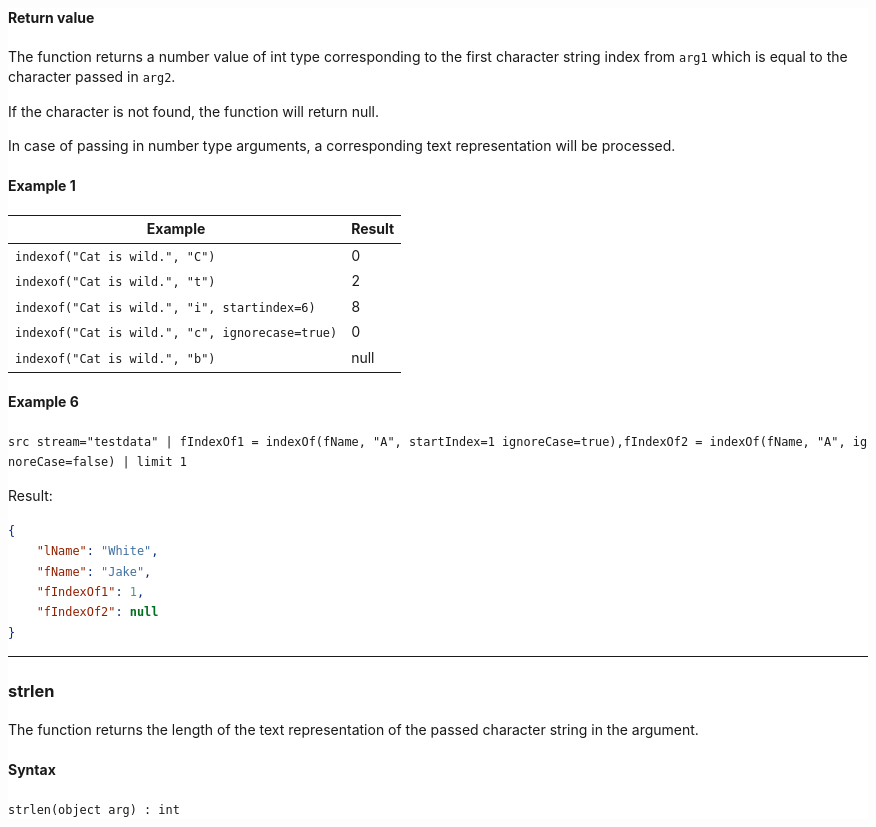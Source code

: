 
#### Return value

The function returns a number value of int type corresponding to the first character string index from `arg1` which is equal to the character passed in `arg2`.

If the character is not found, the function will return null.

In case of passing in number type arguments, a corresponding text representation will be processed.

#### Example 1  


| Example                                     | Result |
| ------------------------------------------- | ----- |
| `indexof("Cat is wild.", "C")`               | 0 |
| `indexof("Cat is wild.", "t")`               | 2 |
| `indexof("Cat is wild.", "i", startindex=6)` | 8 |
| `indexof("Cat is wild.", "c", ignorecase=true)` | 0 |
| `indexof("Cat is wild.", "b")`               | null |


#### Example 6

```
src stream="testdata" | fIndexOf1 = indexOf(fName, "A", startIndex=1 ignoreCase=true),fIndexOf2 = indexOf(fName, "A", ignoreCase=false) | limit 1
```

Result:
```json
{
	"lName": "White",
	"fName": "Jake",            
	"fIndexOf1": 1,
	"fIndexOf2": null
}
```



***
### strlen


The function returns the length of the text representation of the passed character string in the argument.


#### Syntax

```
strlen(object arg) : int
```
